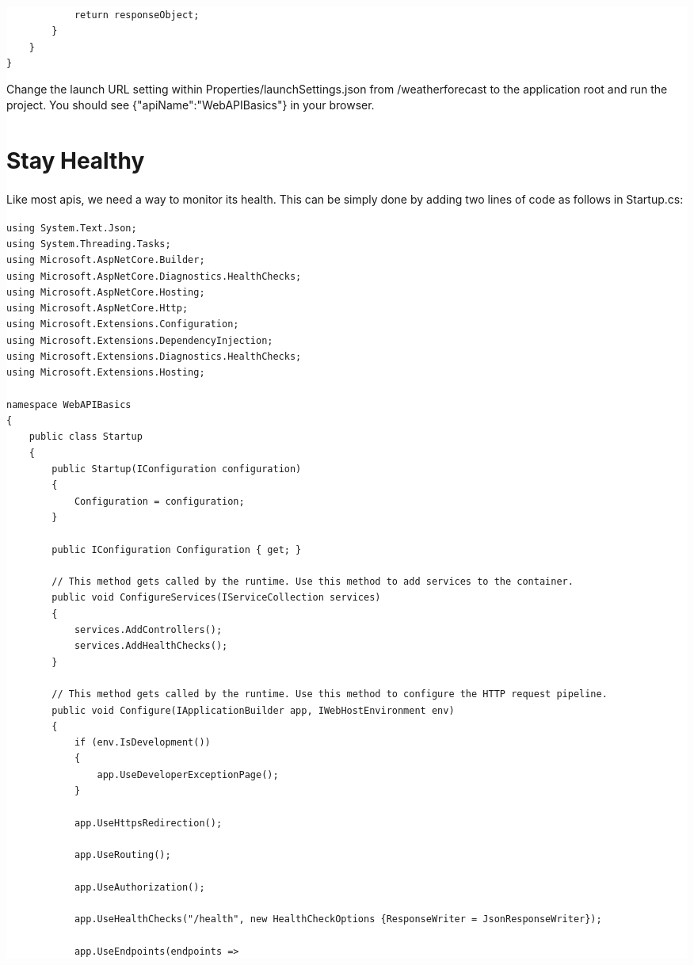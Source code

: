 ```CSharp
			return responseObject;
		}
	}
}
```

Change the launch URL setting within Properties/launchSettings.json from /weatherforecast to the application root and run the project. You should see {"apiName":"WebAPIBasics"} in your browser.

# Stay Healthy

Like most apis, we need a way to monitor its health.  This can be simply done by adding two lines of code as follows in Startup.cs:
```CSharp
using System.Text.Json;
using System.Threading.Tasks;
using Microsoft.AspNetCore.Builder;
using Microsoft.AspNetCore.Diagnostics.HealthChecks;
using Microsoft.AspNetCore.Hosting;
using Microsoft.AspNetCore.Http;
using Microsoft.Extensions.Configuration;
using Microsoft.Extensions.DependencyInjection;
using Microsoft.Extensions.Diagnostics.HealthChecks;
using Microsoft.Extensions.Hosting;

namespace WebAPIBasics
{
    public class Startup
    {
        public Startup(IConfiguration configuration)
        {
            Configuration = configuration;
        }

        public IConfiguration Configuration { get; }

        // This method gets called by the runtime. Use this method to add services to the container.
        public void ConfigureServices(IServiceCollection services)
        {
            services.AddControllers();
            services.AddHealthChecks();
        }

        // This method gets called by the runtime. Use this method to configure the HTTP request pipeline.
        public void Configure(IApplicationBuilder app, IWebHostEnvironment env)
        {
            if (env.IsDevelopment())
            {
                app.UseDeveloperExceptionPage();
            }

            app.UseHttpsRedirection();

            app.UseRouting();

            app.UseAuthorization();

            app.UseHealthChecks("/health", new HealthCheckOptions {ResponseWriter = JsonResponseWriter});

            app.UseEndpoints(endpoints =>
```